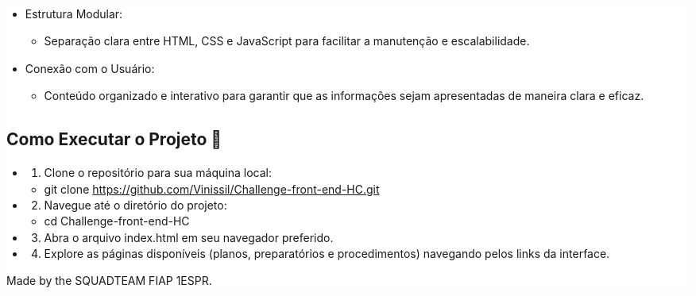   - Estrutura Modular:

    - Separação clara entre HTML, CSS e JavaScript para facilitar a manutenção e escalabilidade.
      
  - Conexão com o Usuário:

    - Conteúdo organizado e interativo para garantir que as informações sejam apresentadas de maneira clara e eficaz.

## Como Executar o Projeto 🚀
  - 1) Clone o repositório para sua máquina local:
    - git clone https://github.com/Vinissil/Challenge-front-end-HC.git
  - 2) Navegue até o diretório do projeto:
    - cd Challenge-front-end-HC
- 3) Abra o arquivo index.html em seu navegador preferido.
- 4) Explore as páginas disponíveis (planos, preparatórios e procedimentos) navegando pelos links da interface.

Made by the SQUADTEAM FIAP 1ESPR.
